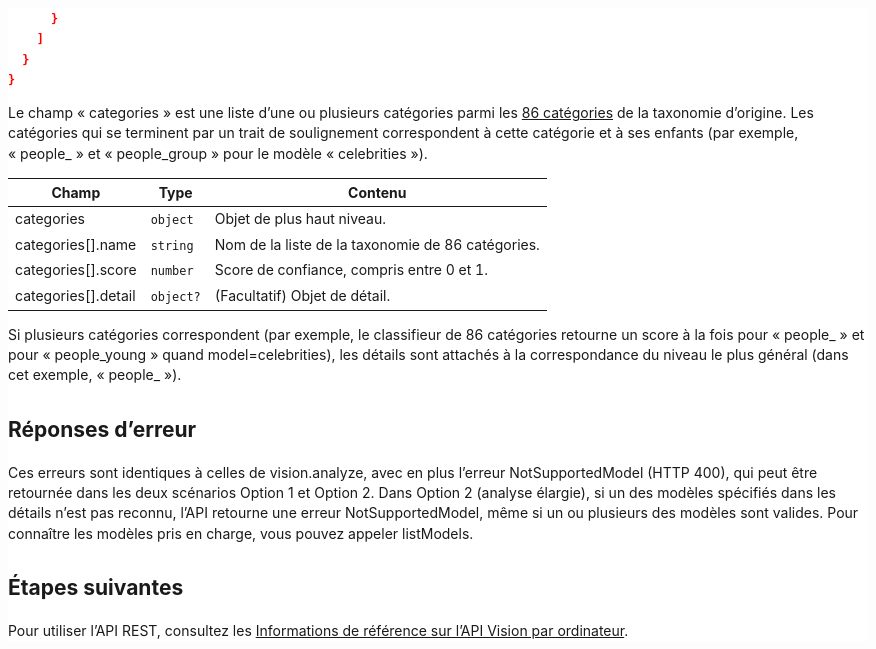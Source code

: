 ```json
      }
    ]
  }
}
```

Le champ « categories » est une liste d’une ou plusieurs catégories parmi les [86 catégories](../Category-Taxonomy.md) de la taxonomie d’origine. Les catégories qui se terminent par un trait de soulignement correspondent à cette catégorie et à ses enfants (par exemple, « people_ » et « people_group » pour le modèle « celebrities »).

Champ    | Type    | Contenu
------|------|------|
categories | `object`    | Objet de plus haut niveau.
categories[].name     | `string`    | Nom de la liste de la taxonomie de 86 catégories.
categories[].score    | `number`    | Score de confiance, compris entre 0 et 1.
categories[].detail     | `object?`      | (Facultatif) Objet de détail.

Si plusieurs catégories correspondent (par exemple, le classifieur de 86 catégories retourne un score à la fois pour « people_ » et pour « people_young » quand model=celebrities), les détails sont attachés à la correspondance du niveau le plus général (dans cet exemple, « people_ »).

## <a name="error-responses"></a>Réponses d’erreur

Ces erreurs sont identiques à celles de vision.analyze, avec en plus l’erreur NotSupportedModel (HTTP 400), qui peut être retournée dans les deux scénarios Option 1 et Option 2. Dans Option 2 (analyse élargie), si un des modèles spécifiés dans les détails n’est pas reconnu, l’API retourne une erreur NotSupportedModel, même si un ou plusieurs des modèles sont valides. Pour connaître les modèles pris en charge, vous pouvez appeler listModels.

## <a name="next-steps"></a>Étapes suivantes

Pour utiliser l’API REST, consultez les [Informations de référence sur l’API Vision par ordinateur](https://westus.dev.cognitive.microsoft.com/docs/services/computer-vision-v3-1-ga/operations/56f91f2e778daf14a499f21b).
